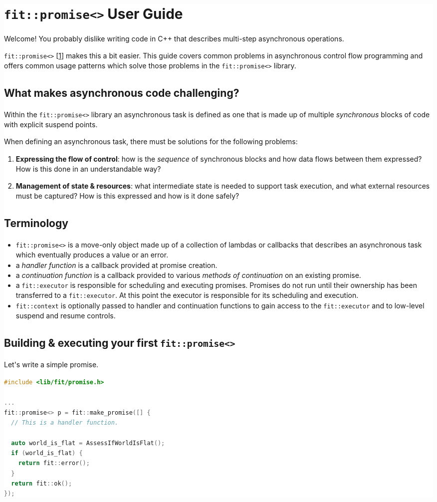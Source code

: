 # `fit::promise<>` User Guide

Welcome! You probably dislike writing code in C++ that describes multi-step
asynchronous operations.

`fit::promise<>`
[[1](/zircon/system/ulib/fit/include/lib/fit/promise.h)]
makes this a bit easier. This guide covers common problems in asynchronous
control flow programming and offers common usage patterns which solve those
problems in the `fit::promise<>` library.

## What makes asynchronous code challenging?

Within the `fit::promise<>` library an asynchronous task is defined as one that
is made up of multiple *synchronous* blocks of code with explicit suspend
points.

When defining an asynchronous task, there must be solutions for the following
problems:

1. **Expressing the flow of control**: how is the *sequence* of synchronous
   blocks and how data flows between them expressed? How is this done in an
   understandable way?

2. **Management of state & resources**: what intermediate state is needed to
   support task execution, and what external resources must be captured? How is
   this expressed and how is it done safely?

## Terminology
* `fit::promise<>` is a move-only object made up of a collection of lambdas or
  callbacks that describes an asynchronous task which eventually produces a
  value or an error.
* a *handler function* is a callback provided at promise creation.
* a *continuation function* is a callback provided to various *methods of
  continuation* on an existing promise.
* a `fit::executor` is responsible for scheduling and executing promises.
  Promises do not run until their ownership has been transferred to a
  `fit::executor`. At this point the executor is responsible for its scheduling
  and execution.
* `fit::context` is optionally passed to handler and continuation functions to
  gain access to the `fit::executor` and to low-level suspend and resume
  controls.

## Building & executing your first `fit::promise<>`

Let's write a simple promise.

```cpp
#include <lib/fit/promise.h>

...
fit::promise<> p = fit::make_promise([] {
  // This is a handler function.

  auto world_is_flat = AssessIfWorldIsFlat();
  if (world_is_flat) {
    return fit::error();
  }
  return fit::ok();
});
```
